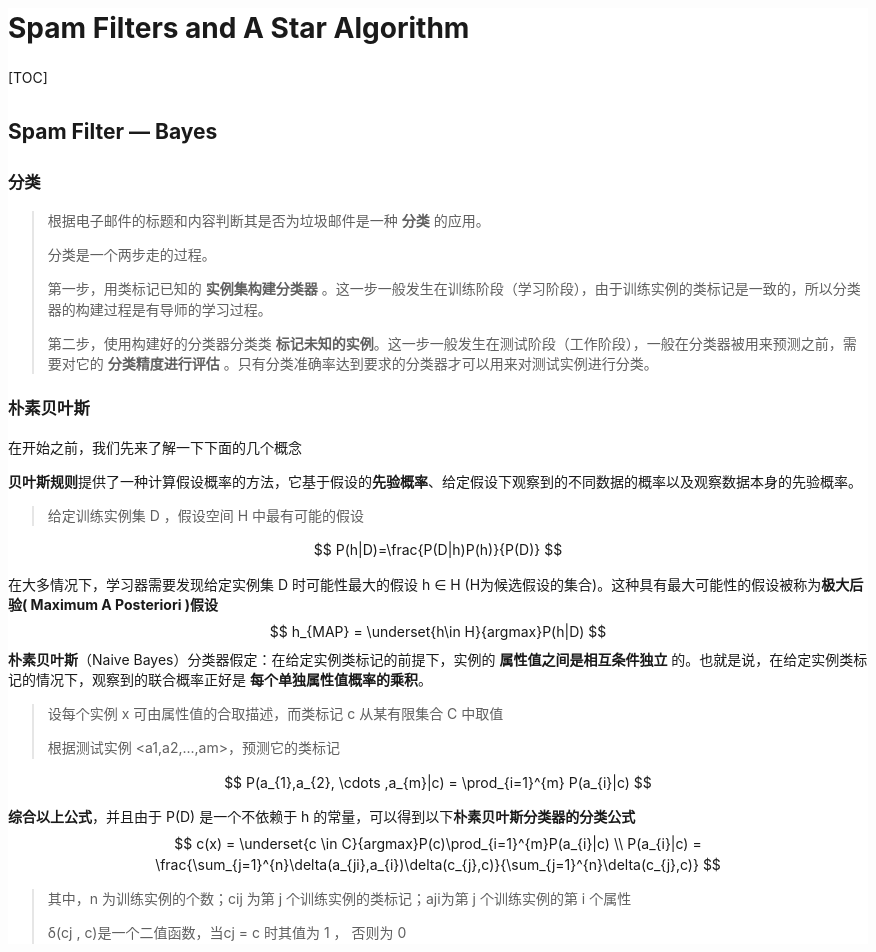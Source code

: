 # Spam Filters and  A Star Algorithm

[TOC]

## Spam Filter — Bayes

### 分类

> 根据电子邮件的标题和内容判断其是否为垃圾邮件是一种 **分类** 的应用。
>
> 分类是一个两步走的过程。
>
> 第一步，用类标记已知的 **实例集构建分类器** 。这一步一般发生在训练阶段（学习阶段），由于训练实例的类标记是一致的，所以分类器的构建过程是有导师的学习过程。
>
> 第二步，使用构建好的分类器分类类 **标记未知的实例**。这一步一般发生在测试阶段（工作阶段），一般在分类器被用来预测之前，需要对它的 **分类精度进行评估** 。只有分类准确率达到要求的分类器才可以用来对测试实例进行分类。

### 朴素贝叶斯

在开始之前，我们先来了解一下下面的几个概念

**贝叶斯规则**提供了一种计算假设概率的方法，它基于假设的**先验概率**、给定假设下观察到的不同数据的概率以及观察数据本身的先验概率。

> 给定训练实例集  D  ，假设空间  H  中最有可能的假设

$$
P(h|D)=\frac{P(D|h)P(h)}{P(D)}
$$

在大多情况下，学习器需要发现给定实例集 D 时可能性最大的假设 h ∈ H (H为候选假设的集合)。这种具有最大可能性的假设被称为**极大后验( Maximum A Posteriori )假设**
$$
h_{MAP} = \underset{h\in H}{argmax}P(h|D)
$$
**朴素贝叶斯**（Naive Bayes）分类器假定：在给定实例类标记的前提下，实例的 **属性值之间是相互条件独立** 的。也就是说，在给定实例类标记的情况下，观察到的联合概率正好是 **每个单独属性值概率的乘积**。

> 设每个实例  x  可由属性值的合取描述，而类标记 c 从某有限集合 C 中取值
>
> 根据测试实例 <a1,a2,...,am>，预测它的类标记

$$
P(a_{1},a_{2}, \cdots ,a_{m}|c) = \prod_{i=1}^{m} P(a_{i}|c)
$$

**综合以上公式**，并且由于 P(D) 是一个不依赖于 h 的常量，可以得到以下**朴素贝叶斯分类器的分类公式**
$$
c(x) = \underset{c \in C}{argmax}P(c)\prod_{i=1}^{m}P(a_{i}|c) \\
P(a_{i}|c) = \frac{\sum_{j=1}^{n}\delta(a_{ji},a_{i})\delta(c_{j},c)}{\sum_{j=1}^{n}\delta(c_{j},c)}
$$

> 其中，n 为训练实例的个数；cij 为第 j 个训练实例的类标记；aji为第 j 个训练实例的第 i 个属性
>
> δ(cj , c)是一个二值函数，当cj = c 时其值为 1 ， 否则为 0
